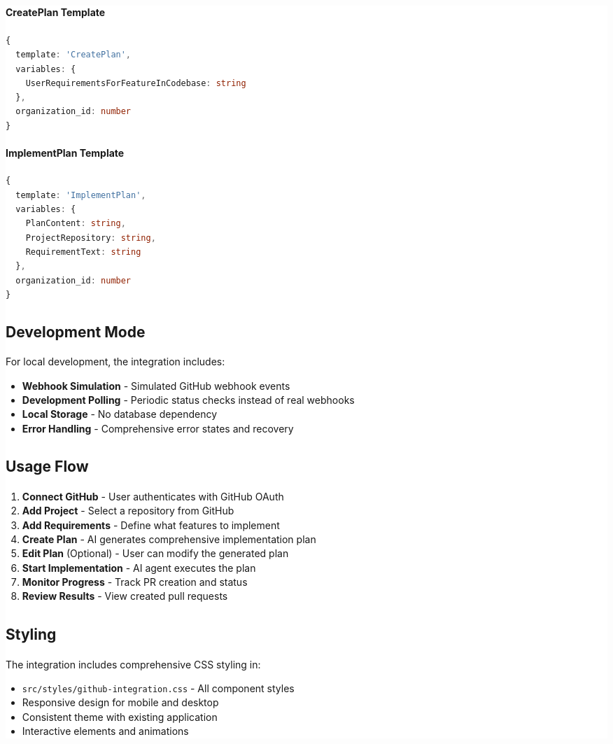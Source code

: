#### CreatePlan Template
```typescript
{
  template: 'CreatePlan',
  variables: {
    UserRequirementsForFeatureInCodebase: string
  },
  organization_id: number
}
```

#### ImplementPlan Template
```typescript
{
  template: 'ImplementPlan',
  variables: {
    PlanContent: string,
    ProjectRepository: string,
    RequirementText: string
  },
  organization_id: number
}
```

## Development Mode

For local development, the integration includes:

- **Webhook Simulation** - Simulated GitHub webhook events
- **Development Polling** - Periodic status checks instead of real webhooks
- **Local Storage** - No database dependency
- **Error Handling** - Comprehensive error states and recovery

## Usage Flow

1. **Connect GitHub** - User authenticates with GitHub OAuth
2. **Add Project** - Select a repository from GitHub
3. **Add Requirements** - Define what features to implement
4. **Create Plan** - AI generates comprehensive implementation plan
5. **Edit Plan** (Optional) - User can modify the generated plan
6. **Start Implementation** - AI agent executes the plan
7. **Monitor Progress** - Track PR creation and status
8. **Review Results** - View created pull requests

## Styling

The integration includes comprehensive CSS styling in:
- `src/styles/github-integration.css` - All component styles
- Responsive design for mobile and desktop
- Consistent theme with existing application
- Interactive elements and animations
